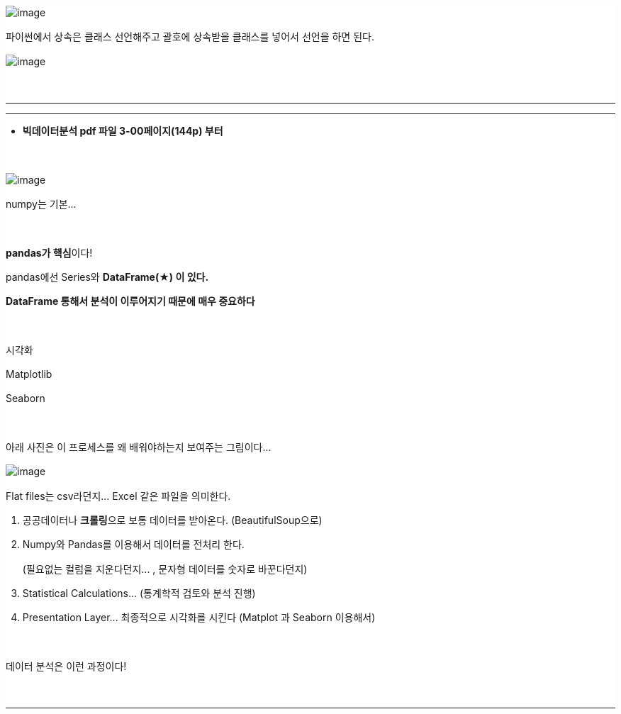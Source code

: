 ![image](https://user-images.githubusercontent.com/78403443/117942565-25e85d80-b346-11eb-8224-20bcedf8a9a1.png)

파이썬에서 상속은 클래스 선언해주고 괄호에 상속받을 클래스를 넣어서 선언을 하면 된다.

![image](https://user-images.githubusercontent.com/78403443/117942616-3698d380-b346-11eb-8225-b7e46e5ca45d.png)

<br/>

---

---

- **빅데이터분석 pdf 파일 3-00페이지(144p) 부터**

<br/>

![image](https://user-images.githubusercontent.com/78403443/117942672-49aba380-b346-11eb-9a47-b57afcf97684.png)

numpy는 기본... 

<br/>

**pandas가 핵심**이다!

pandas에선 Series와 **DataFrame(★) 이 있다.**

**DataFrame 통해서 분석이 이루어지기 때문에 매우 중요하다**

<br/>

시각화

Matplotlib

Seaborn

<br/>

아래 사진은 이 프로세스를 왜 배워야하는지 보여주는 그림이다...

![image](https://user-images.githubusercontent.com/78403443/117942828-7364ca80-b346-11eb-8ace-59c69ed66a1d.png)

Flat files는 csv라던지... Excel 같은 파일을 의미한다. 

1. 공공데이터나 **크롤링**으로 보통 데이터를 받아온다. (BeautifulSoup으로)

2. Numpy와 Pandas를 이용해서 데이터를 전처리 한다. 

   (필요없는 컬럼을 지운다던지... , 문자형 데이터를 숫자로 바꾼다던지)

3. Statistical Calculations... (통계학적 검토와 분석 진행)

4. Presentation Layer... 최종적으로 시각화를 시킨다 (Matplot 과 Seaborn 이용해서)

<br/>

데이터 분석은 이런 과정이다!

<br/>

---
